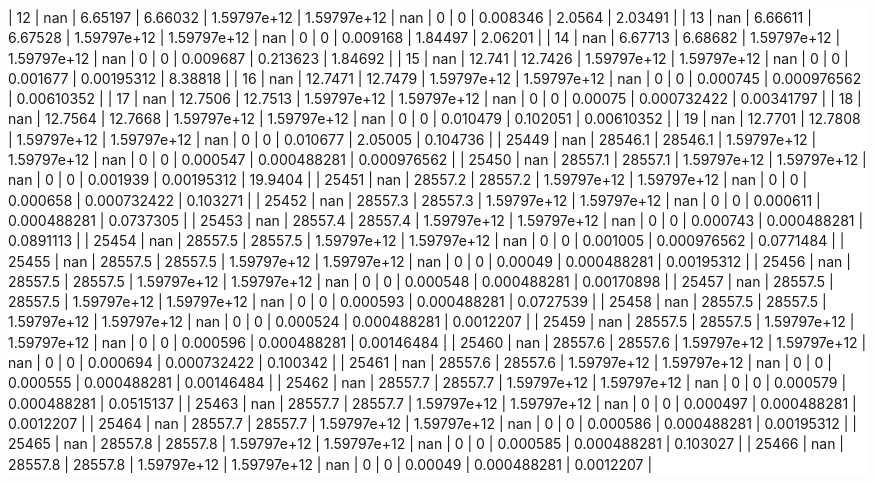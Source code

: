 |             12 |     nan |         6.65197  |        6.66032  |       1.59797e+12 |      1.59797e+12 |                 nan |                0 |               0 |            0.008346 |          2.0564      |    2.03491     |
|             13 |     nan |         6.66611  |        6.67528  |       1.59797e+12 |      1.59797e+12 |                 nan |                0 |               0 |            0.009168 |          1.84497     |    2.06201     |
|             14 |     nan |         6.67713  |        6.68682  |       1.59797e+12 |      1.59797e+12 |                 nan |                0 |               0 |            0.009687 |          0.213623    |    1.84692     |
|             15 |     nan |        12.741    |       12.7426   |       1.59797e+12 |      1.59797e+12 |                 nan |                0 |               0 |            0.001677 |          0.00195312  |    8.38818     |
|             16 |     nan |        12.7471   |       12.7479   |       1.59797e+12 |      1.59797e+12 |                 nan |                0 |               0 |            0.000745 |          0.000976562 |    0.00610352  |
|             17 |     nan |        12.7506   |       12.7513   |       1.59797e+12 |      1.59797e+12 |                 nan |                0 |               0 |            0.00075  |          0.000732422 |    0.00341797  |
|             18 |     nan |        12.7564   |       12.7668   |       1.59797e+12 |      1.59797e+12 |                 nan |                0 |               0 |            0.010479 |          0.102051    |    0.00610352  |
|             19 |     nan |        12.7701   |       12.7808   |       1.59797e+12 |      1.59797e+12 |                 nan |                0 |               0 |            0.010677 |          2.05005     |    0.104736    |
|          25449 |     nan |     28546.1      |    28546.1      |       1.59797e+12 |      1.59797e+12 |                 nan |                0 |               0 |            0.000547 |          0.000488281 |    0.000976562 |
|          25450 |     nan |     28557.1      |    28557.1      |       1.59797e+12 |      1.59797e+12 |                 nan |                0 |               0 |            0.001939 |          0.00195312  |   19.9404      |
|          25451 |     nan |     28557.2      |    28557.2      |       1.59797e+12 |      1.59797e+12 |                 nan |                0 |               0 |            0.000658 |          0.000732422 |    0.103271    |
|          25452 |     nan |     28557.3      |    28557.3      |       1.59797e+12 |      1.59797e+12 |                 nan |                0 |               0 |            0.000611 |          0.000488281 |    0.0737305   |
|          25453 |     nan |     28557.4      |    28557.4      |       1.59797e+12 |      1.59797e+12 |                 nan |                0 |               0 |            0.000743 |          0.000488281 |    0.0891113   |
|          25454 |     nan |     28557.5      |    28557.5      |       1.59797e+12 |      1.59797e+12 |                 nan |                0 |               0 |            0.001005 |          0.000976562 |    0.0771484   |
|          25455 |     nan |     28557.5      |    28557.5      |       1.59797e+12 |      1.59797e+12 |                 nan |                0 |               0 |            0.00049  |          0.000488281 |    0.00195312  |
|          25456 |     nan |     28557.5      |    28557.5      |       1.59797e+12 |      1.59797e+12 |                 nan |                0 |               0 |            0.000548 |          0.000488281 |    0.00170898  |
|          25457 |     nan |     28557.5      |    28557.5      |       1.59797e+12 |      1.59797e+12 |                 nan |                0 |               0 |            0.000593 |          0.000488281 |    0.0727539   |
|          25458 |     nan |     28557.5      |    28557.5      |       1.59797e+12 |      1.59797e+12 |                 nan |                0 |               0 |            0.000524 |          0.000488281 |    0.0012207   |
|          25459 |     nan |     28557.5      |    28557.5      |       1.59797e+12 |      1.59797e+12 |                 nan |                0 |               0 |            0.000596 |          0.000488281 |    0.00146484  |
|          25460 |     nan |     28557.6      |    28557.6      |       1.59797e+12 |      1.59797e+12 |                 nan |                0 |               0 |            0.000694 |          0.000732422 |    0.100342    |
|          25461 |     nan |     28557.6      |    28557.6      |       1.59797e+12 |      1.59797e+12 |                 nan |                0 |               0 |            0.000555 |          0.000488281 |    0.00146484  |
|          25462 |     nan |     28557.7      |    28557.7      |       1.59797e+12 |      1.59797e+12 |                 nan |                0 |               0 |            0.000579 |          0.000488281 |    0.0515137   |
|          25463 |     nan |     28557.7      |    28557.7      |       1.59797e+12 |      1.59797e+12 |                 nan |                0 |               0 |            0.000497 |          0.000488281 |    0.0012207   |
|          25464 |     nan |     28557.7      |    28557.7      |       1.59797e+12 |      1.59797e+12 |                 nan |                0 |               0 |            0.000586 |          0.000488281 |    0.00195312  |
|          25465 |     nan |     28557.8      |    28557.8      |       1.59797e+12 |      1.59797e+12 |                 nan |                0 |               0 |            0.000585 |          0.000488281 |    0.103027    |
|          25466 |     nan |     28557.8      |    28557.8      |       1.59797e+12 |      1.59797e+12 |                 nan |                0 |               0 |            0.00049  |          0.000488281 |    0.0012207   |